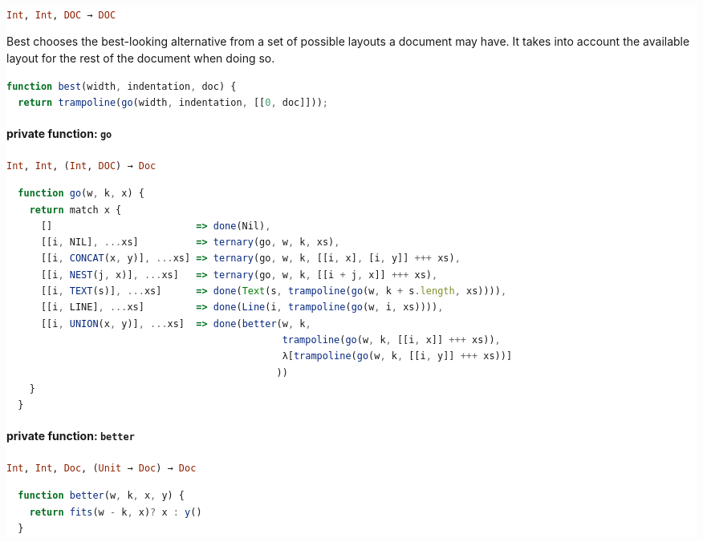 
```hs
Int, Int, DOC → DOC
```





Best chooses the best\-looking alternative from a set of possible layouts a document may have. It takes into account the available layout for the rest of the document when doing so. 

 
```js
function best(width, indentation, doc) {
  return trampoline(go(width, indentation, [[0, doc]]));

```
 

#### private function: `go`


```hs
Int, Int, (Int, DOC) → Doc
```





 
```js
  function go(w, k, x) {
    return match x {
      []                         => done(Nil),
      [[i, NIL], ...xs]          => ternary(go, w, k, xs),
      [[i, CONCAT(x, y)], ...xs] => ternary(go, w, k, [[i, x], [i, y]] +++ xs),
      [[i, NEST(j, x)], ...xs]   => ternary(go, w, k, [[i + j, x]] +++ xs),
      [[i, TEXT(s)], ...xs]      => done(Text(s, trampoline(go(w, k + s.length, xs)))),
      [[i, LINE], ...xs]         => done(Line(i, trampoline(go(w, i, xs)))),
      [[i, UNION(x, y)], ...xs]  => done(better(w, k,
                                                trampoline(go(w, k, [[i, x]] +++ xs)),
                                                λ[trampoline(go(w, k, [[i, y]] +++ xs))]
                                               ))
    }
  }

```
 

#### private function: `better`


```hs
Int, Int, Doc, (Unit → Doc) → Doc
```





 
```js
  function better(w, k, x, y) {
    return fits(w - k, x)? x : y()
  }

```
 

[pp]: http://homepages.inf.ed.ac.uk/wadler/papers/prettier/prettier.pdf 